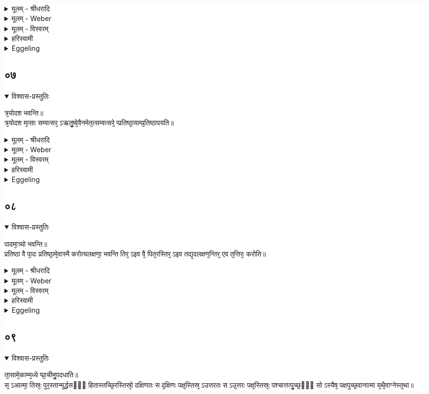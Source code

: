 <details><summary>मूलम् - श्रीधरादि</summary></details>

<details><summary>मूलम् - Weber</summary></details>

<details><summary>मूलम् - विस्वरम्</summary></details>

<details><summary>हरिस्वामी</summary></details>

<details><summary>Eggeling</summary></details>


## ०७


<details open><summary>विश्वास-प्रस्तुतिः</summary>

त्र᳘योदश भवन्ति॥  
त्र᳘योदश मा᳘साः सम्वत्सर᳘ ऽऋतु᳘ष्वे᳘वैनमेत᳘त्सम्वत्सरे᳘ प्प्रतिष्ठा᳘याम्प्र᳘तिष्ठापयति॥
</details>

<details><summary>मूलम् - श्रीधरादि</summary></details>

<details><summary>मूलम् - Weber</summary></details>

<details><summary>मूलम् - विस्वरम्</summary></details>

<details><summary>हरिस्वामी</summary></details>

<details><summary>Eggeling</summary></details>


## ०८


<details open><summary>विश्वास-प्रस्तुतिः</summary>

पादमा᳘त्र्यो भवन्ति॥  
प्रतिष्ठा वै पा᳘दः प्रतिष्ठा᳘मे᳘वास्मै करोत्यलक्षणा᳘ भवन्ति तिर᳘ ऽइव वै᳘ पित᳘रस्तिर᳘ ऽइव तद्य᳘दलक्षण᳘न्तिर᳘ एव त᳘त्तिरः᳘ करोति॥
</details>

<details><summary>मूलम् - श्रीधरादि</summary></details>

<details><summary>मूलम् - Weber</summary></details>

<details><summary>मूलम् - विस्वरम्</summary></details>

<details><summary>हरिस्वामी</summary></details>

<details><summary>Eggeling</summary></details>


## ०९


<details open><summary>विश्वास-प्रस्तुतिः</summary>

ता᳘सामे᳘काम्म᳘ध्ये प्प्रा᳘चीमु᳘पदधाति॥  
स᳘ ऽआत्मा᳘ तिस्रः᳘ पुर᳘स्तान्मूर्द्धसᳫँ᳭ हितास्तच्छि᳘रस्तिस्रो᳘ दक्षिणतः स द᳘क्षिणः पक्ष᳘स्तिस्र᳘ ऽउत्तरतः स ऽउ᳘त्तरः पक्ष᳘स्तिस्रः᳘ पश्चात्तत्पु᳘च्छ᳘ᳫँ᳘ सो ऽस्यैष᳘ पक्षपुच्छ᳘वानात्मा य᳘थै᳘वाग्नेस्त᳘था॥
</details>
